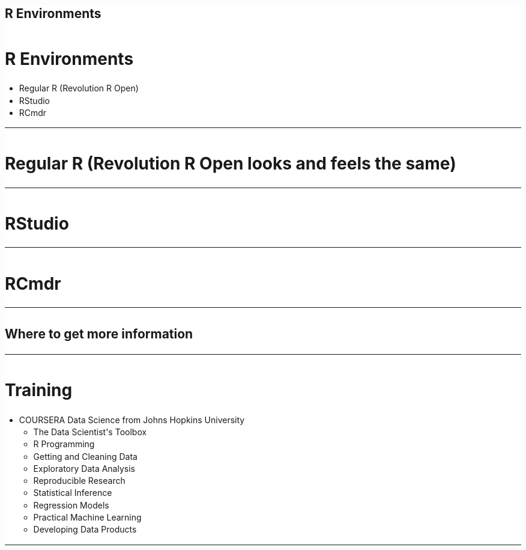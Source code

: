 ## R Environments

# R Environments
  - Regular R (Revolution R Open)
  - RStudio
  - RCmdr


---

# Regular R (Revolution R Open looks and feels the same)

<iframe width="1080" height="810" src="http://www.youtube.com/embed/PMK_i-wTCYY" frameborder="0" allowfullscreen></iframe>

---

# RStudio

<iframe width="1080" height="810" src="http://www.youtube.com/embed/t15SfDqAdTg" frameborder="0" allowfullscreen></iframe>

---

# RCmdr

<iframe width="1080" height="810" src="http://www.youtube.com/embed/KJm6_KSVYds" frameborder="0" allowfullscreen></iframe>


---

## Where to get more information

---

# Training

  * COURSERA Data Science from Johns Hopkins University
    * The Data Scientist's Toolbox
    * R Programming
    * Getting and Cleaning Data
    * Exploratory Data Analysis
    * Reproducible Research
    * Statistical Inference
    * Regression Models
    * Practical Machine Learning
    * Developing Data Products
  
---